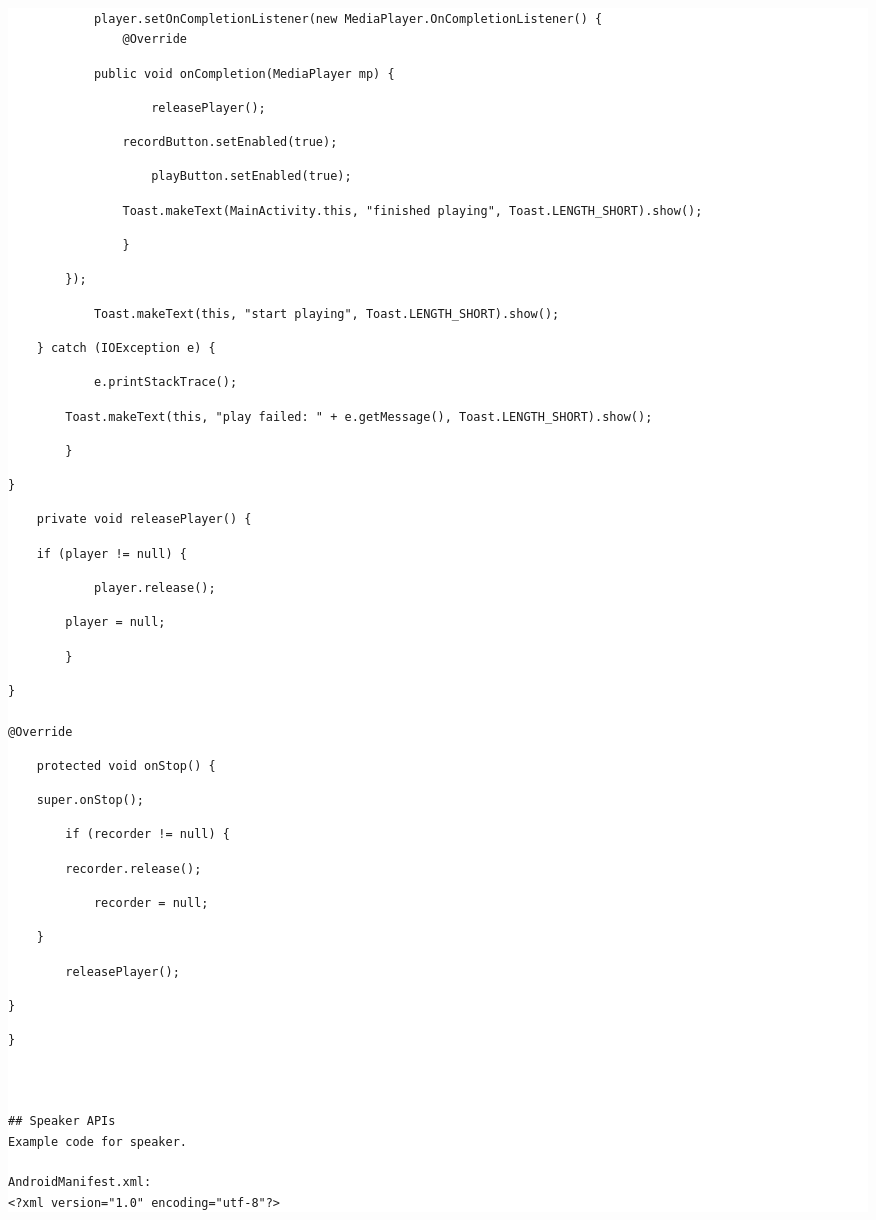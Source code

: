 ```
            player.setOnCompletionListener(new MediaPlayer.OnCompletionListener() {
                @Override
```
                public void onCompletion(MediaPlayer mp) {
```
                    releasePlayer();
```
                    recordButton.setEnabled(true);
```
                    playButton.setEnabled(true);
```
                    Toast.makeText(MainActivity.this, "finished playing", Toast.LENGTH_SHORT).show();
```
                }
```
            });
```
            Toast.makeText(this, "start playing", Toast.LENGTH_SHORT).show();
```
        } catch (IOException e) {
```
            e.printStackTrace();
```
            Toast.makeText(this, "play failed: " + e.getMessage(), Toast.LENGTH_SHORT).show();
```
        }
```
    }

```
    private void releasePlayer() {
```
        if (player != null) {
```
            player.release();
```
            player = null;
```
        }
```
    }

    @Override
```
    protected void onStop() {
```
        super.onStop();
```
        if (recorder != null) {
```
            recorder.release();
```
            recorder = null;
```
        }
```
        releasePlayer();
```
    }
```
}



## Speaker APIs
Example code for speaker.

AndroidManifest.xml:
<?xml version="1.0" encoding="utf-8"?>
```